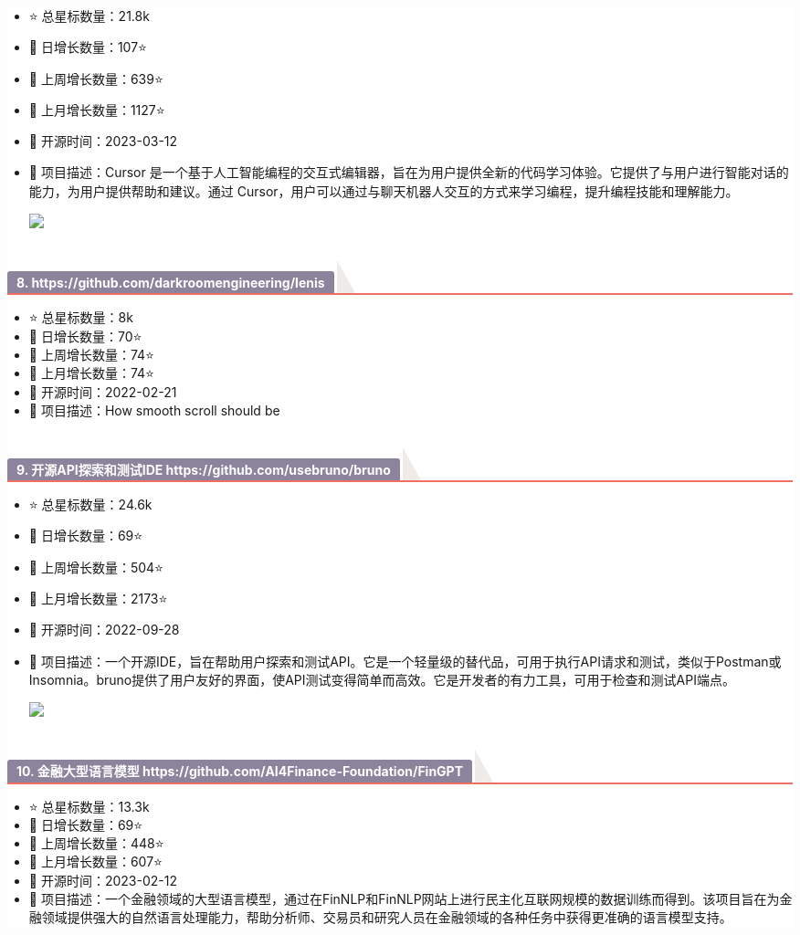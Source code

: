 - ⭐ 总星标数量：21.8k
- 🔺 日增长数量：107⭐
- 🔺 上周增长数量：639⭐
- 🔺 上月增长数量：1127⭐
- 📅 开源时间：2023-03-12
- 📝 项目描述：Cursor 是一个基于人工智能编程的交互式编辑器，旨在为用户提供全新的代码学习体验。它提供了与用户进行智能对话的能力，为用户提供帮助和建议。通过 Cursor，用户可以通过与聊天机器人交互的方式来学习编程，提升编程技能和理解能力。

    ![](http://photocdn.tv.sohu.com/img/20230329/pic_org_aeb5af6b-8f68-4ad0-9883-0c485074ecd1.png)

<h3 style="margin-top: 30px;margin-bottom: 15px;font-weight: bold;border-bottom: 2px solid rgb(239, 112, 96);font-size: 1.0em;"><span style="display: none;"></span><span style="display: inline-block;background: rgb(139, 132, 156);color: rgb(255, 255, 255);padding: 3px 10px 1px;border-top-right-radius: 3px;border-top-left-radius: 3px;margin-right: 3px;">8.  https://github.com/darkroomengineering/lenis</span><span style="display: inline-block;vertical-align: bottom;border-bottom: 36px solid #efebe9;border-right: 20px solid transparent;"> </span></h3>

- ⭐ 总星标数量：8k
- 🔺 日增长数量：70⭐
- 🔺 上周增长数量：74⭐
- 🔺 上月增长数量：74⭐
- 📅 开源时间：2022-02-21
- 📝 项目描述：How smooth scroll should be


<h3 style="margin-top: 30px;margin-bottom: 15px;font-weight: bold;border-bottom: 2px solid rgb(239, 112, 96);font-size: 1.0em;"><span style="display: none;"></span><span style="display: inline-block;background: rgb(139, 132, 156);color: rgb(255, 255, 255);padding: 3px 10px 1px;border-top-right-radius: 3px;border-top-left-radius: 3px;margin-right: 3px;">9. 开源API探索和测试IDE https://github.com/usebruno/bruno</span><span style="display: inline-block;vertical-align: bottom;border-bottom: 36px solid #efebe9;border-right: 20px solid transparent;"> </span></h3>

- ⭐ 总星标数量：24.6k
- 🔺 日增长数量：69⭐
- 🔺 上周增长数量：504⭐
- 🔺 上月增长数量：2173⭐
- 📅 开源时间：2022-09-28
- 📝 项目描述：一个开源IDE，旨在帮助用户探索和测试API。它是一个轻量级的替代品，可用于执行API请求和测试，类似于Postman或Insomnia。bruno提供了用户友好的界面，使API测试变得简单而高效。它是开发者的有力工具，可用于检查和测试API端点。

    ![](http://photocdn.tv.sohu.com/img/q_mini/20231013/pic_org_0ee85f73-a82b-4c08-b98f-42ffdca266c5.jpg)

<h3 style="margin-top: 30px;margin-bottom: 15px;font-weight: bold;border-bottom: 2px solid rgb(239, 112, 96);font-size: 1.0em;"><span style="display: none;"></span><span style="display: inline-block;background: rgb(139, 132, 156);color: rgb(255, 255, 255);padding: 3px 10px 1px;border-top-right-radius: 3px;border-top-left-radius: 3px;margin-right: 3px;">10. 金融大型语言模型 https://github.com/AI4Finance-Foundation/FinGPT</span><span style="display: inline-block;vertical-align: bottom;border-bottom: 36px solid #efebe9;border-right: 20px solid transparent;"> </span></h3>

- ⭐ 总星标数量：13.3k
- 🔺 日增长数量：69⭐
- 🔺 上周增长数量：448⭐
- 🔺 上月增长数量：607⭐
- 📅 开源时间：2023-02-12
- 📝 项目描述：一个金融领域的大型语言模型，通过在FinNLP和FinNLP网站上进行民主化互联网规模的数据训练而得到。该项目旨在为金融领域提供强大的自然语言处理能力，帮助分析师、交易员和研究人员在金融领域的各种任务中获得更准确的语言模型支持。
